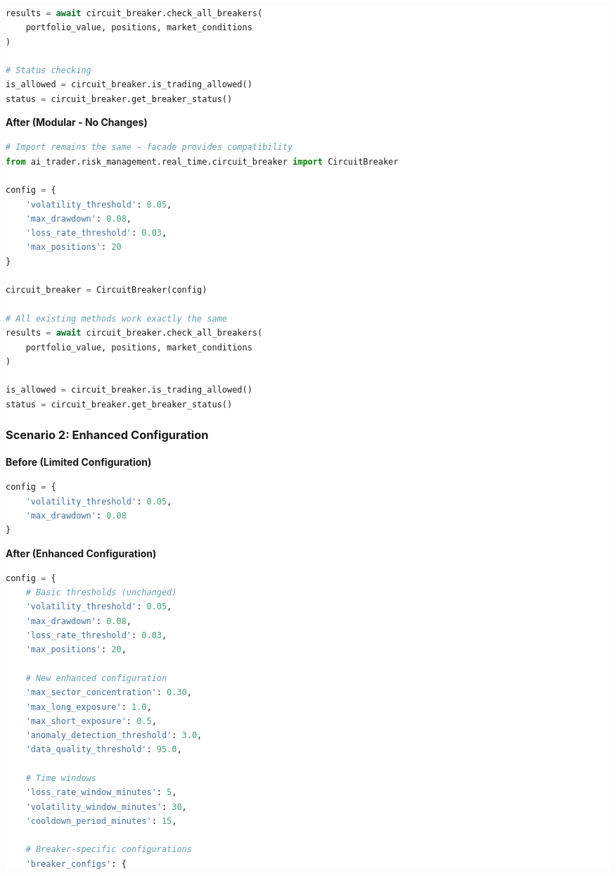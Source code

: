 ```python
results = await circuit_breaker.check_all_breakers(
    portfolio_value, positions, market_conditions
)

# Status checking
is_allowed = circuit_breaker.is_trading_allowed()
status = circuit_breaker.get_breaker_status()
```

**After (Modular - No Changes)**
```python
# Import remains the same - facade provides compatibility
from ai_trader.risk_management.real_time.circuit_breaker import CircuitBreaker

config = {
    'volatility_threshold': 0.05,
    'max_drawdown': 0.08,
    'loss_rate_threshold': 0.03,
    'max_positions': 20
}

circuit_breaker = CircuitBreaker(config)

# All existing methods work exactly the same
results = await circuit_breaker.check_all_breakers(
    portfolio_value, positions, market_conditions
)

is_allowed = circuit_breaker.is_trading_allowed()
status = circuit_breaker.get_breaker_status()
```

### Scenario 2: Enhanced Configuration

**Before (Limited Configuration)**
```python
config = {
    'volatility_threshold': 0.05,
    'max_drawdown': 0.08
}
```

**After (Enhanced Configuration)**
```python
config = {
    # Basic thresholds (unchanged)
    'volatility_threshold': 0.05,
    'max_drawdown': 0.08,
    'loss_rate_threshold': 0.03,
    'max_positions': 20,
    
    # New enhanced configuration
    'max_sector_concentration': 0.30,
    'max_long_exposure': 1.0,
    'max_short_exposure': 0.5,
    'anomaly_detection_threshold': 3.0,
    'data_quality_threshold': 95.0,
    
    # Time windows
    'loss_rate_window_minutes': 5,
    'volatility_window_minutes': 30,
    'cooldown_period_minutes': 15,
    
    # Breaker-specific configurations
    'breaker_configs': {
```